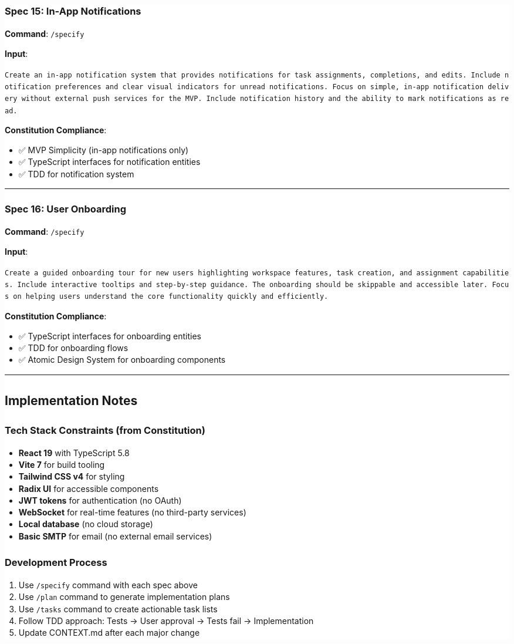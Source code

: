 
### Spec 15: In-App Notifications

**Command**: `/specify`

**Input**:
```
Create an in-app notification system that provides notifications for task assignments, completions, and edits. Include notification preferences and clear visual indicators for unread notifications. Focus on simple, in-app notification delivery without external push services for the MVP. Include notification history and the ability to mark notifications as read.
```

**Constitution Compliance**:
- ✅ MVP Simplicity (in-app notifications only)
- ✅ TypeScript interfaces for notification entities
- ✅ TDD for notification system

---

### Spec 16: User Onboarding

**Command**: `/specify`

**Input**:
```
Create a guided onboarding tour for new users highlighting workspace features, task creation, and assignment capabilities. Include interactive tooltips and step-by-step guidance. The onboarding should be skippable and accessible later. Focus on helping users understand the core functionality quickly and efficiently.
```

**Constitution Compliance**:
- ✅ TypeScript interfaces for onboarding entities
- ✅ TDD for onboarding flows
- ✅ Atomic Design System for onboarding components

---

## Implementation Notes

### Tech Stack Constraints (from Constitution)
- **React 19** with TypeScript 5.8
- **Vite 7** for build tooling
- **Tailwind CSS v4** for styling
- **Radix UI** for accessible components
- **JWT tokens** for authentication (no OAuth)
- **WebSocket** for real-time features (no third-party services)
- **Local database** (no cloud storage)
- **Basic SMTP** for email (no external email services)

### Development Process
1. Use `/specify` command with each spec above
2. Use `/plan` command to generate implementation plans
3. Use `/tasks` command to create actionable task lists
4. Follow TDD approach: Tests → User approval → Tests fail → Implementation
5. Update CONTEXT.md after each major change

